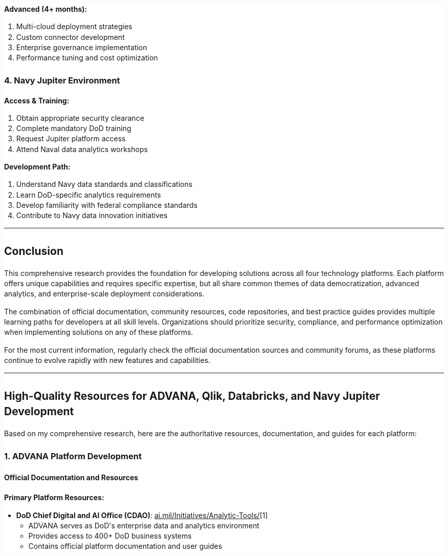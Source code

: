 **Advanced (4+ months):**
1. Multi-cloud deployment strategies
2. Custom connector development
3. Enterprise governance implementation
4. Performance tuning and cost optimization

### 4. Navy Jupiter Environment
**Access & Training:**
1. Obtain appropriate security clearance
2. Complete mandatory DoD training
3. Request Jupiter platform access
4. Attend Naval data analytics workshops

**Development Path:**
1. Understand Navy data standards and classifications
2. Learn DoD-specific analytics requirements
3. Develop familiarity with federal compliance standards
4. Contribute to Navy data innovation initiatives

---

## Conclusion

This comprehensive research provides the foundation for developing solutions across all four technology platforms. Each platform offers unique capabilities and requires specific expertise, but all share common themes of data democratization, advanced analytics, and enterprise-scale deployment considerations.

The combination of official documentation, community resources, code repositories, and best practice guides provides multiple learning paths for developers at all skill levels. Organizations should prioritize security, compliance, and performance optimization when implementing solutions on any of these platforms.

For the most current information, regularly check the official documentation sources and community forums, as these platforms continue to evolve rapidly with new features and capabilities.

---

## High-Quality Resources for ADVANA, Qlik, Databricks, and Navy Jupiter Development

Based on my comprehensive research, here are the authoritative resources, documentation, and guides for each platform:

### 1. ADVANA Platform Development

#### Official Documentation and Resources

**Primary Platform Resources:**
- **DoD Chief Digital and AI Office (CDAO)**: [ai.mil/Initiatives/Analytic-Tools/](https://www.ai.mil/Initiatives/Analytic-Tools/)[1]
  - ADVANA serves as DoD's enterprise data and analytics environment
  - Provides access to 400+ DoD business systems
  - Contains official platform documentation and user guides
